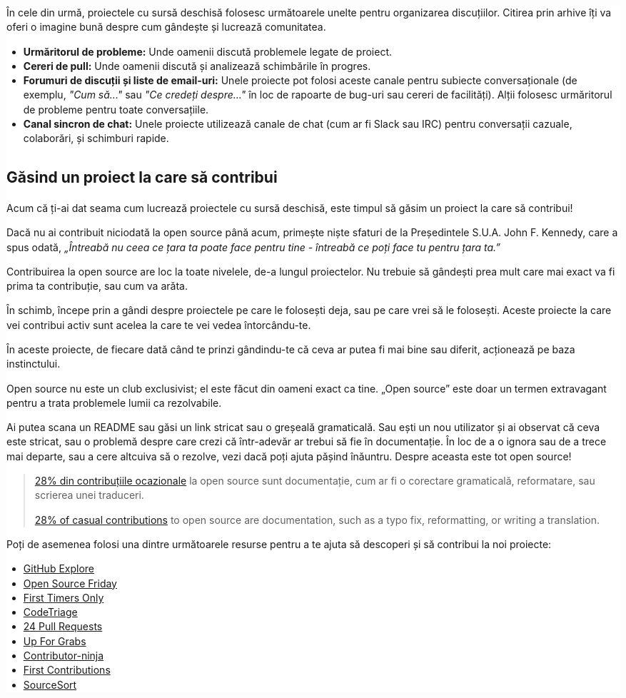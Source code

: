 În cele din urmă, proiectele cu sursă deschisă folosesc următoarele unelte pentru organizarea discuțiilor. Citirea prin arhive îți va oferi o imagine bună despre cum gândește și lucrează comunitatea.

* **Urmăritorul de probleme:** Unde oamenii discută problemele legate de proiect.
* **Cereri de pull:** Unde oamenii discută și analizează schimbările în progres.
* **Forumuri de discuții și liste de email-uri:** Unele proiecte pot folosi aceste canale pentru subiecte conversaționale (de exemplu, _"Cum să..."_ sau _"Ce credeți despre..."_ în loc de rapoarte de bug-uri sau cereri de facilități). Alții folosesc urmăritorul de probleme pentru toate conversațiile.
* **Canal sincron de chat:** Unele proiecte utilizează canale de chat (cum ar fi Slack sau IRC) pentru conversații cazuale, colaborări, și schimburi rapide.

## Găsind un proiect la care să contribui

Acum că ți-ai dat seama cum lucrează proiectele cu sursă deschisă, este timpul să găsim un proiect la care să contribui!

Dacă nu ai contribuit niciodată la open source până acum, primește niște sfaturi de la Președintele S.U.A. John F. Kennedy, care a spus odată, _„Întreabă nu ceea ce țara ta poate face pentru tine - întreabă ce poți face tu pentru țara ta.”_

Contribuirea la open source are loc la toate nivelele, de-a lungul proiectelor. Nu trebuie să gândești prea mult care mai exact va fi prima ta contribuție, sau cum va arăta.

În schimb, începe prin a gândi despre proiectele pe care le folosești deja, sau pe care vrei să le folosești. Aceste proiecte la care vei contribui activ sunt acelea la care te vei vedea întorcându-te.

În aceste proiecte, de fiecare dată când te prinzi gândindu-te că ceva ar putea fi mai bine sau diferit, acționează pe baza instinctului.

Open source nu este un club exclusivist; el este făcut din oameni exact ca tine. „Open source” este doar un termen extravagant pentru a trata problemele lumii ca rezolvabile.

Ai putea scana un README sau găsi un link stricat sau o greșeală gramaticală. Sau ești un nou utilizator și ai observat că ceva este stricat, sau o problemă despre care crezi că într-adevăr ar trebui să fie în documentație. În loc de a o ignora sau de a trece mai departe, sau a cere altcuiva să o rezolve, vezi dacă poți ajuta pășind înăuntru. Despre aceasta este tot open source!

> [28% din contribuțiile ocazionale](https://www.igor.pro.br/publica/papers/saner2016.pdf) la open source sunt documentație, cum ar fi o corectare gramaticală, reformatare, sau scrierea unei traduceri.
> 
> [28% of casual contributions](https://www.igor.pro.br/publica/papers/saner2016.pdf) to open source are documentation, such as a typo fix, reformatting, or writing a translation.

Poți de asemenea folosi una dintre următoarele resurse pentru a te ajuta să descoperi și să contribui la noi proiecte:

* [GitHub Explore](https://github.com/explore/)
* [Open Source Friday](https://opensourcefriday.com)
* [First Timers Only](https://www.firsttimersonly.com/)
* [CodeTriage](https://www.codetriage.com/)
* [24 Pull Requests](https://24pullrequests.com/)
* [Up For Grabs](https://up-for-grabs.net/)
* [Contributor-ninja](https://contributor.ninja)
* [First Contributions](https://firstcontributions.github.io)
* [SourceSort](https://web.archive.org/web/20201111233803/https://www.sourcesort.com/)
